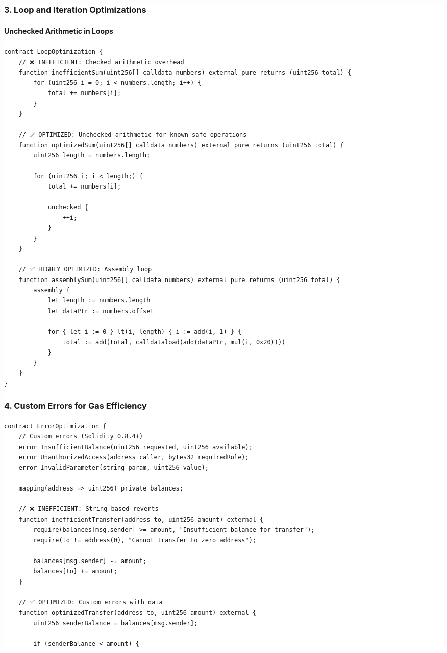 ### 3. Loop and Iteration Optimizations

#### Unchecked Arithmetic in Loops
```solidity
contract LoopOptimization {
    // ❌ INEFFICIENT: Checked arithmetic overhead
    function inefficientSum(uint256[] calldata numbers) external pure returns (uint256 total) {
        for (uint256 i = 0; i < numbers.length; i++) {
            total += numbers[i];
        }
    }
    
    // ✅ OPTIMIZED: Unchecked arithmetic for known safe operations
    function optimizedSum(uint256[] calldata numbers) external pure returns (uint256 total) {
        uint256 length = numbers.length;
        
        for (uint256 i; i < length;) {
            total += numbers[i];
            
            unchecked {
                ++i;
            }
        }
    }
    
    // ✅ HIGHLY OPTIMIZED: Assembly loop
    function assemblySum(uint256[] calldata numbers) external pure returns (uint256 total) {
        assembly {
            let length := numbers.length
            let dataPtr := numbers.offset
            
            for { let i := 0 } lt(i, length) { i := add(i, 1) } {
                total := add(total, calldataload(add(dataPtr, mul(i, 0x20))))
            }
        }
    }
}
```

### 4. Custom Errors for Gas Efficiency
```solidity
contract ErrorOptimization {
    // Custom errors (Solidity 0.8.4+)
    error InsufficientBalance(uint256 requested, uint256 available);
    error UnauthorizedAccess(address caller, bytes32 requiredRole);
    error InvalidParameter(string param, uint256 value);
    
    mapping(address => uint256) private balances;
    
    // ❌ INEFFICIENT: String-based reverts
    function inefficientTransfer(address to, uint256 amount) external {
        require(balances[msg.sender] >= amount, "Insufficient balance for transfer");
        require(to != address(0), "Cannot transfer to zero address");
        
        balances[msg.sender] -= amount;
        balances[to] += amount;
    }
    
    // ✅ OPTIMIZED: Custom errors with data
    function optimizedTransfer(address to, uint256 amount) external {
        uint256 senderBalance = balances[msg.sender];
        
        if (senderBalance < amount) {
```